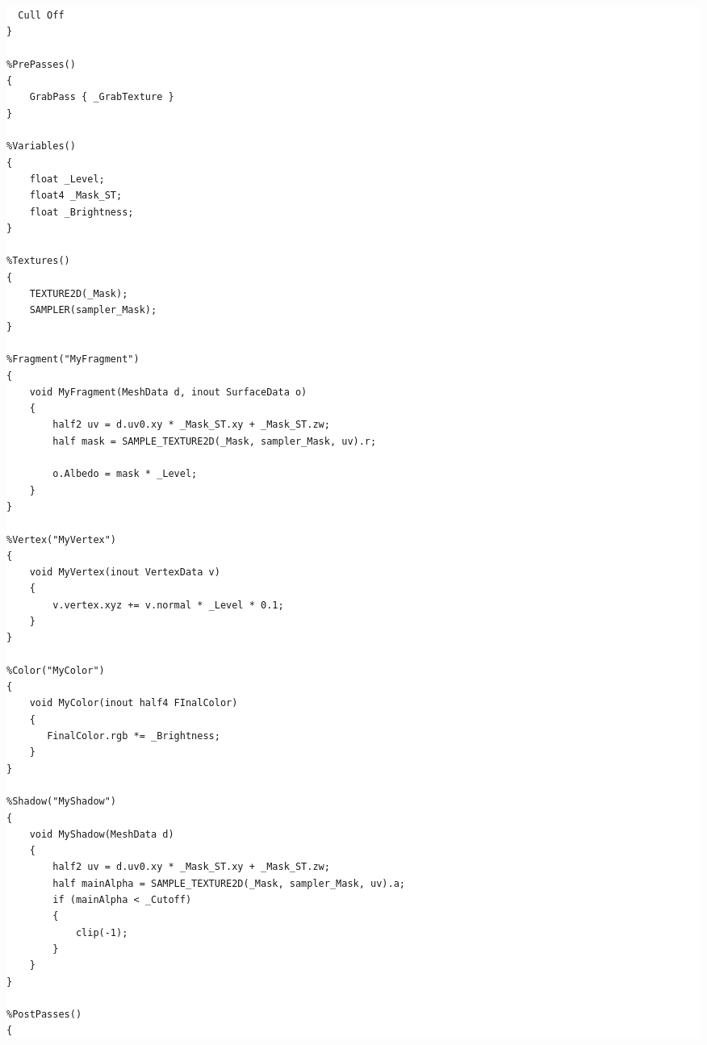 ```hlsl
  Cull Off
}

%PrePasses()
{
    GrabPass { _GrabTexture }
}

%Variables()
{
    float _Level;
    float4 _Mask_ST;
    float _Brightness;
}

%Textures()
{
    TEXTURE2D(_Mask);
    SAMPLER(sampler_Mask);
}

%Fragment("MyFragment")
{
    void MyFragment(MeshData d, inout SurfaceData o)
    {
        half2 uv = d.uv0.xy * _Mask_ST.xy + _Mask_ST.zw;
        half mask = SAMPLE_TEXTURE2D(_Mask, sampler_Mask, uv).r;

        o.Albedo = mask * _Level;
    }
}

%Vertex("MyVertex")
{
    void MyVertex(inout VertexData v)
    {
        v.vertex.xyz += v.normal * _Level * 0.1;
    }
}

%Color("MyColor")
{
    void MyColor(inout half4 FInalColor)
    {
       FinalColor.rgb *= _Brightness;
    }
}

%Shadow("MyShadow")
{
    void MyShadow(MeshData d)
    {
        half2 uv = d.uv0.xy * _Mask_ST.xy + _Mask_ST.zw;
        half mainAlpha = SAMPLE_TEXTURE2D(_Mask, sampler_Mask, uv).a;
        if (mainAlpha < _Cutoff)
        {
            clip(-1);
        }
    }
}

%PostPasses()
{
```
